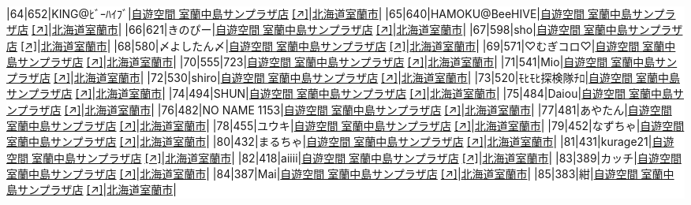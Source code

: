 |64|652|<span class="rank-name-dl">KING@ﾋﾞｰﾊｲﾌﾞ</span>|<a href="/darts/rank/shops/ec8d712ff53c08a1f454cb89828a1cfe.html">自遊空間 室蘭中島サンプラザ店</a> <a href="https://search.dartslive.com/jp/shop/ec8d712ff53c08a1f454cb89828a1cfe">[↗]</a>|<a href="/darts/rank/北海道/室蘭市">北海道室蘭市</a>|
|65|640|<span class="rank-name-dl">HAMOKU@BeeHIVE</span>|<a href="/darts/rank/shops/ec8d712ff53c08a1f454cb89828a1cfe.html">自遊空間 室蘭中島サンプラザ店</a> <a href="https://search.dartslive.com/jp/shop/ec8d712ff53c08a1f454cb89828a1cfe">[↗]</a>|<a href="/darts/rank/北海道/室蘭市">北海道室蘭市</a>|
|66|621|<span class="rank-name-dl">きのぴー</span>|<a href="/darts/rank/shops/ec8d712ff53c08a1f454cb89828a1cfe.html">自遊空間 室蘭中島サンプラザ店</a> <a href="https://search.dartslive.com/jp/shop/ec8d712ff53c08a1f454cb89828a1cfe">[↗]</a>|<a href="/darts/rank/北海道/室蘭市">北海道室蘭市</a>|
|67|598|<span class="rank-name-dl">sho</span>|<a href="/darts/rank/shops/ec8d712ff53c08a1f454cb89828a1cfe.html">自遊空間 室蘭中島サンプラザ店</a> <a href="https://search.dartslive.com/jp/shop/ec8d712ff53c08a1f454cb89828a1cfe">[↗]</a>|<a href="/darts/rank/北海道/室蘭市">北海道室蘭市</a>|
|68|580|<span class="rank-name-dl">〆よしたん〆</span>|<a href="/darts/rank/shops/ec8d712ff53c08a1f454cb89828a1cfe.html">自遊空間 室蘭中島サンプラザ店</a> <a href="https://search.dartslive.com/jp/shop/ec8d712ff53c08a1f454cb89828a1cfe">[↗]</a>|<a href="/darts/rank/北海道/室蘭市">北海道室蘭市</a>|
|69|571|<span class="rank-name-dl">♡むぎコロ♡</span>|<a href="/darts/rank/shops/ec8d712ff53c08a1f454cb89828a1cfe.html">自遊空間 室蘭中島サンプラザ店</a> <a href="https://search.dartslive.com/jp/shop/ec8d712ff53c08a1f454cb89828a1cfe">[↗]</a>|<a href="/darts/rank/北海道/室蘭市">北海道室蘭市</a>|
|70|555|<span class="rank-name-dl">723</span>|<a href="/darts/rank/shops/ec8d712ff53c08a1f454cb89828a1cfe.html">自遊空間 室蘭中島サンプラザ店</a> <a href="https://search.dartslive.com/jp/shop/ec8d712ff53c08a1f454cb89828a1cfe">[↗]</a>|<a href="/darts/rank/北海道/室蘭市">北海道室蘭市</a>|
|71|541|<span class="rank-name-dl">Mio</span>|<a href="/darts/rank/shops/ec8d712ff53c08a1f454cb89828a1cfe.html">自遊空間 室蘭中島サンプラザ店</a> <a href="https://search.dartslive.com/jp/shop/ec8d712ff53c08a1f454cb89828a1cfe">[↗]</a>|<a href="/darts/rank/北海道/室蘭市">北海道室蘭市</a>|
|72|530|<span class="rank-name-dl">shiro</span>|<a href="/darts/rank/shops/ec8d712ff53c08a1f454cb89828a1cfe.html">自遊空間 室蘭中島サンプラザ店</a> <a href="https://search.dartslive.com/jp/shop/ec8d712ff53c08a1f454cb89828a1cfe">[↗]</a>|<a href="/darts/rank/北海道/室蘭市">北海道室蘭市</a>|
|73|520|<span class="rank-name-dl">ﾓﾋﾓﾋ探検隊ﾁﾛ</span>|<a href="/darts/rank/shops/ec8d712ff53c08a1f454cb89828a1cfe.html">自遊空間 室蘭中島サンプラザ店</a> <a href="https://search.dartslive.com/jp/shop/ec8d712ff53c08a1f454cb89828a1cfe">[↗]</a>|<a href="/darts/rank/北海道/室蘭市">北海道室蘭市</a>|
|74|494|<span class="rank-name-dl">SHUN</span>|<a href="/darts/rank/shops/ec8d712ff53c08a1f454cb89828a1cfe.html">自遊空間 室蘭中島サンプラザ店</a> <a href="https://search.dartslive.com/jp/shop/ec8d712ff53c08a1f454cb89828a1cfe">[↗]</a>|<a href="/darts/rank/北海道/室蘭市">北海道室蘭市</a>|
|75|484|<span class="rank-name-dl">Daiou</span>|<a href="/darts/rank/shops/ec8d712ff53c08a1f454cb89828a1cfe.html">自遊空間 室蘭中島サンプラザ店</a> <a href="https://search.dartslive.com/jp/shop/ec8d712ff53c08a1f454cb89828a1cfe">[↗]</a>|<a href="/darts/rank/北海道/室蘭市">北海道室蘭市</a>|
|76|482|<span class="rank-name-dl">NO NAME 1153</span>|<a href="/darts/rank/shops/ec8d712ff53c08a1f454cb89828a1cfe.html">自遊空間 室蘭中島サンプラザ店</a> <a href="https://search.dartslive.com/jp/shop/ec8d712ff53c08a1f454cb89828a1cfe">[↗]</a>|<a href="/darts/rank/北海道/室蘭市">北海道室蘭市</a>|
|77|481|<span class="rank-name-dl">あやたん</span>|<a href="/darts/rank/shops/ec8d712ff53c08a1f454cb89828a1cfe.html">自遊空間 室蘭中島サンプラザ店</a> <a href="https://search.dartslive.com/jp/shop/ec8d712ff53c08a1f454cb89828a1cfe">[↗]</a>|<a href="/darts/rank/北海道/室蘭市">北海道室蘭市</a>|
|78|455|<span class="rank-name-dl">ユウキ</span>|<a href="/darts/rank/shops/ec8d712ff53c08a1f454cb89828a1cfe.html">自遊空間 室蘭中島サンプラザ店</a> <a href="https://search.dartslive.com/jp/shop/ec8d712ff53c08a1f454cb89828a1cfe">[↗]</a>|<a href="/darts/rank/北海道/室蘭市">北海道室蘭市</a>|
|79|452|<span class="rank-name-dl">なずちゃ</span>|<a href="/darts/rank/shops/ec8d712ff53c08a1f454cb89828a1cfe.html">自遊空間 室蘭中島サンプラザ店</a> <a href="https://search.dartslive.com/jp/shop/ec8d712ff53c08a1f454cb89828a1cfe">[↗]</a>|<a href="/darts/rank/北海道/室蘭市">北海道室蘭市</a>|
|80|432|<span class="rank-name-dl">まるちゃ</span>|<a href="/darts/rank/shops/ec8d712ff53c08a1f454cb89828a1cfe.html">自遊空間 室蘭中島サンプラザ店</a> <a href="https://search.dartslive.com/jp/shop/ec8d712ff53c08a1f454cb89828a1cfe">[↗]</a>|<a href="/darts/rank/北海道/室蘭市">北海道室蘭市</a>|
|81|431|<span class="rank-name-dl">kurage21</span>|<a href="/darts/rank/shops/ec8d712ff53c08a1f454cb89828a1cfe.html">自遊空間 室蘭中島サンプラザ店</a> <a href="https://search.dartslive.com/jp/shop/ec8d712ff53c08a1f454cb89828a1cfe">[↗]</a>|<a href="/darts/rank/北海道/室蘭市">北海道室蘭市</a>|
|82|418|<span class="rank-name-dl">aiiii</span>|<a href="/darts/rank/shops/ec8d712ff53c08a1f454cb89828a1cfe.html">自遊空間 室蘭中島サンプラザ店</a> <a href="https://search.dartslive.com/jp/shop/ec8d712ff53c08a1f454cb89828a1cfe">[↗]</a>|<a href="/darts/rank/北海道/室蘭市">北海道室蘭市</a>|
|83|389|<span class="rank-name-dl">カッチ</span>|<a href="/darts/rank/shops/ec8d712ff53c08a1f454cb89828a1cfe.html">自遊空間 室蘭中島サンプラザ店</a> <a href="https://search.dartslive.com/jp/shop/ec8d712ff53c08a1f454cb89828a1cfe">[↗]</a>|<a href="/darts/rank/北海道/室蘭市">北海道室蘭市</a>|
|84|387|<span class="rank-name-dl">Mai</span>|<a href="/darts/rank/shops/ec8d712ff53c08a1f454cb89828a1cfe.html">自遊空間 室蘭中島サンプラザ店</a> <a href="https://search.dartslive.com/jp/shop/ec8d712ff53c08a1f454cb89828a1cfe">[↗]</a>|<a href="/darts/rank/北海道/室蘭市">北海道室蘭市</a>|
|85|383|<span class="rank-name-dl">紺</span>|<a href="/darts/rank/shops/ec8d712ff53c08a1f454cb89828a1cfe.html">自遊空間 室蘭中島サンプラザ店</a> <a href="https://search.dartslive.com/jp/shop/ec8d712ff53c08a1f454cb89828a1cfe">[↗]</a>|<a href="/darts/rank/北海道/室蘭市">北海道室蘭市</a>|